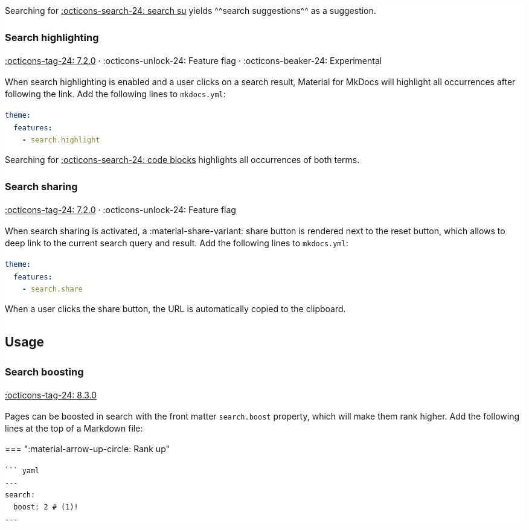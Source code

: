 Searching for [:octicons-search-24: search su][Search suggestions example]
yields ^^search suggestions^^ as a suggestion.

  [Search suggestions support]: https://github.com/squidfunk/mkdocs-material/releases/tag/7.2.0
  [Search suggestions example]: ?q=search+su

### Search highlighting

[:octicons-tag-24: 7.2.0][Search highlighting support] ·
:octicons-unlock-24: Feature flag ·
:octicons-beaker-24: Experimental

When search highlighting is enabled and a user clicks on a search result,
Material for MkDocs will highlight all occurrences after following the link.
Add the following lines to `mkdocs.yml`:

``` yaml
theme:
  features:
    - search.highlight
```

Searching for [:octicons-search-24: code blocks][Search highlighting example]
highlights all occurrences of both terms.

  [Search highlighting support]: https://github.com/squidfunk/mkdocs-material/releases/tag/7.2.0
  [Search highlighting example]: ../reference/code-blocks.md?h=code+blocks

### Search sharing

[:octicons-tag-24: 7.2.0][Search sharing support] ·
:octicons-unlock-24: Feature flag

When search sharing is activated, a :material-share-variant: share button is
rendered next to the reset button, which allows to deep link to the current
search query and result. Add the following lines to `mkdocs.yml`:

``` yaml
theme:
  features:
    - search.share
```

When a user clicks the share button, the URL is automatically copied to the
clipboard.

  [Search sharing support]: https://github.com/squidfunk/mkdocs-material/releases/tag/7.2.0

## Usage

### Search boosting

[:octicons-tag-24: 8.3.0][boost support]

Pages can be boosted in search with the front matter `search.boost` property,
which will make them rank higher. Add the following lines at the top of a
Markdown file:

=== ":material-arrow-up-circle: Rank up"

    ``` yaml
    ---
    search:
      boost: 2 # (1)!
    ---


  [offline]: building-for-offline-usage.md
  [Search support]: https://github.com/squidfunk/mkdocs-material/releases/tag/0.1.0
  [lunr]: https://lunrjs.com
  [lunr-languages]: https://github.com/MihaiValentin/lunr-languages
  [lunr's default tokenizer]: https://github.com/olivernn/lunr.js/blob/aa5a878f62a6bba1e8e5b95714899e17e8150b38/lunr.js#L413-L456
  [site language]: changing-the-language.md#site-language
  [words are split at case changes]: ?q=searchHighlight
  [preserve version strings]: ?q=9.0.0
  [tokenize case changes]: ../blog/posts/search-better-faster-smaller.md#case-changes
  [tokenize version numbers]: ../blog/posts/search-better-faster-smaller.md#version-numbers
  [tokenize html-xml tags]: ../blog/posts/search-better-faster-smaller.md#htmlxml-tags
  [Insiders]: ../insiders/index.md
  [chinese search]: ../blog/posts/chinese-search-support.md
  [jieba]: https://pypi.org/project/jieba/
  [built-in search plugin]: #built-in-search-plugin
  [custom dictionary]: https://github.com/fxsjy/jieba#%E5%85%B6%E4%BB%96%E8%AF%8D%E5%85%B8
  [dict.txt.small]: https://github.com/fxsjy/jieba/raw/master/extra_dict/dict.txt.small
  [dict.txt.big]: https://github.com/fxsjy/jieba/raw/master/extra_dict/dict.txt.big
  [user dictionary]: https://github.com/fxsjy/jieba#%E8%BD%BD%E5%85%A5%E8%AF%8D%E5%85%B8
  [boost support]: https://github.com/squidfunk/mkdocs-material/releases/tag/8.3.0
  [exclusion support]: https://github.com/squidfunk/mkdocs-material/releases/tag/9.0.0
  [Attribute Lists]: extensions/python-markdown.md#attribute-lists